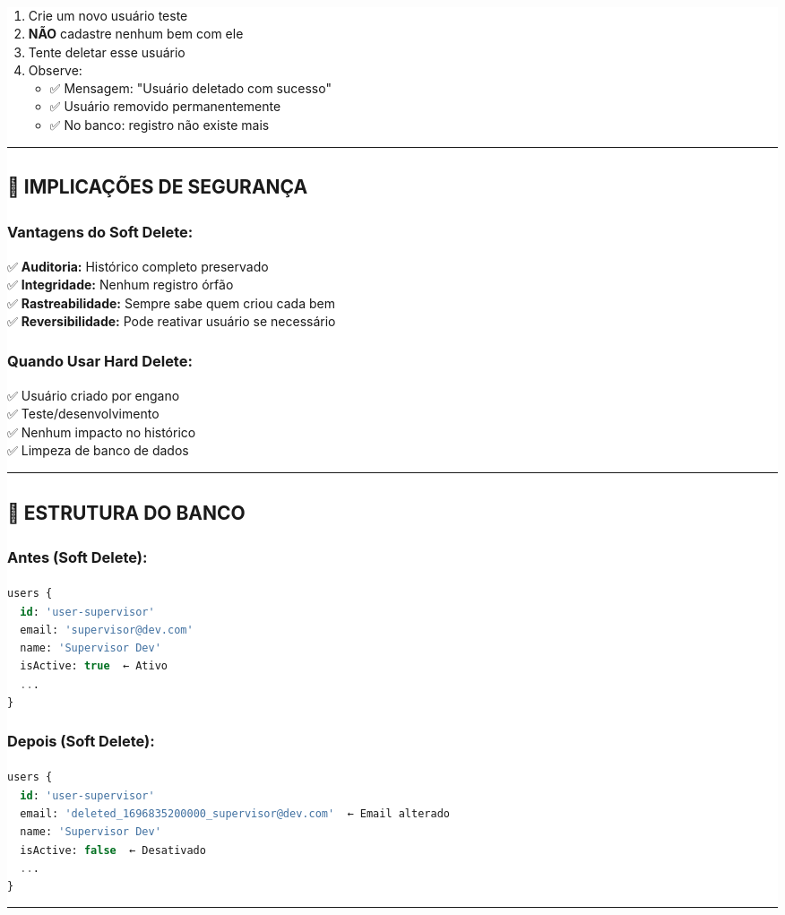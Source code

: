1. Crie um novo usuário teste
2. **NÃO** cadastre nenhum bem com ele
3. Tente deletar esse usuário
4. Observe:
   - ✅ Mensagem: "Usuário deletado com sucesso"
   - ✅ Usuário removido permanentemente
   - ✅ No banco: registro não existe mais

---

## 🔐 **IMPLICAÇÕES DE SEGURANÇA**

### **Vantagens do Soft Delete:**

✅ **Auditoria:** Histórico completo preservado  
✅ **Integridade:** Nenhum registro órfão  
✅ **Rastreabilidade:** Sempre sabe quem criou cada bem  
✅ **Reversibilidade:** Pode reativar usuário se necessário

### **Quando Usar Hard Delete:**

✅ Usuário criado por engano  
✅ Teste/desenvolvimento  
✅ Nenhum impacto no histórico  
✅ Limpeza de banco de dados

---

## 💾 **ESTRUTURA DO BANCO**

### **Antes (Soft Delete):**

```sql
users {
  id: 'user-supervisor'
  email: 'supervisor@dev.com'
  name: 'Supervisor Dev'
  isActive: true  ← Ativo
  ...
}
```

### **Depois (Soft Delete):**

```sql
users {
  id: 'user-supervisor'
  email: 'deleted_1696835200000_supervisor@dev.com'  ← Email alterado
  name: 'Supervisor Dev'
  isActive: false  ← Desativado
  ...
}
```

---